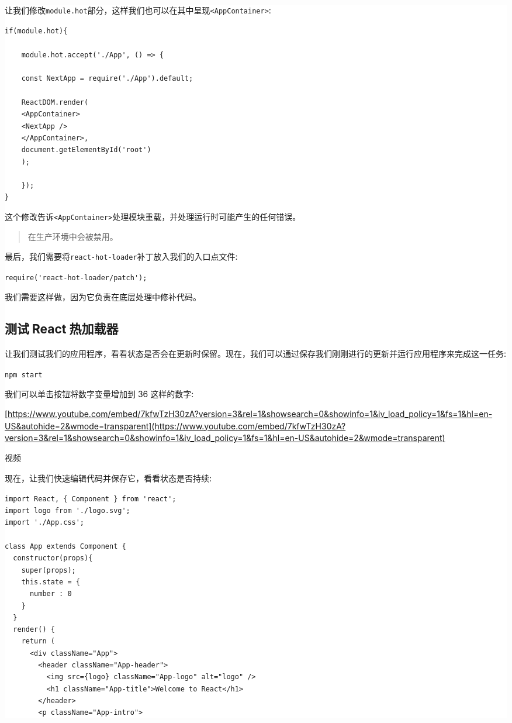 让我们修改`module.hot`部分，这样我们也可以在其中呈现`<AppContainer>`:

```
if(module.hot){

    module.hot.accept('./App', () => {

    const NextApp = require('./App').default; 

    ReactDOM.render(
    <AppContainer>
    <NextApp />
    </AppContainer>,
    document.getElementById('root')
    );

    });
}
```

这个修改告诉`<AppContainer>`处理模块重载，并处理运行时可能产生的任何错误。

> 在生产环境中会被禁用。

最后，我们需要将`react-hot-loader`补丁放入我们的入口点文件:

```
require('react-hot-loader/patch');
```

我们需要这样做，因为它负责在底层处理中修补代码。

## 测试 React 热加载器

让我们测试我们的应用程序，看看状态是否会在更新时保留。现在，我们可以通过保存我们刚刚进行的更新并运行应用程序来完成这一任务:

```
npm start
```

我们可以单击按钮将数字变量增加到 36 这样的数字:

 [https://www.youtube.com/embed/7kfwTzH30zA?version=3&rel=1&showsearch=0&showinfo=1&iv_load_policy=1&fs=1&hl=en-US&autohide=2&wmode=transparent](https://www.youtube.com/embed/7kfwTzH30zA?version=3&rel=1&showsearch=0&showinfo=1&iv_load_policy=1&fs=1&hl=en-US&autohide=2&wmode=transparent)

视频

现在，让我们快速编辑代码并保存它，看看状态是否持续:

```
import React, { Component } from 'react';
import logo from './logo.svg';
import './App.css';

class App extends Component {
  constructor(props){
    super(props);
    this.state = {
      number : 0
    }
  }
  render() {
    return (
      <div className="App">
        <header className="App-header">
          <img src={logo} className="App-logo" alt="logo" />
          <h1 className="App-title">Welcome to React</h1>
        </header>
        <p className="App-intro">
```